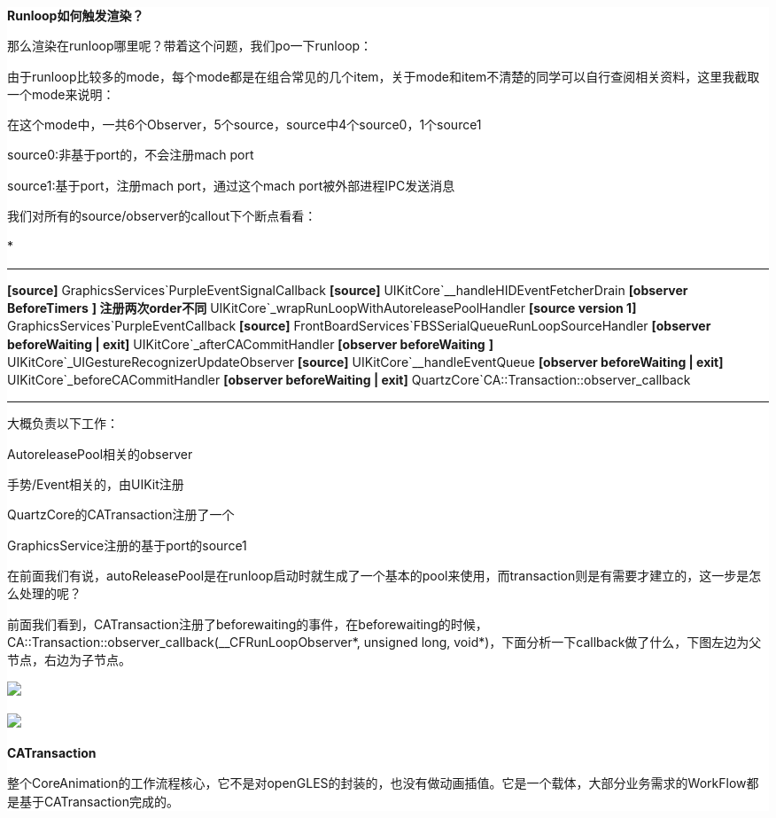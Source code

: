 **Runloop如何触发渲染？**

那么渲染在runloop哪里呢？带着这个问题，我们po一下runloop：

由于runloop比较多的mode，每个mode都是在组合常见的几个item，关于mode和item不清楚的同学可以自行查阅相关资料，这里我截取一个mode来说明：

在这个mode中，一共6个Observer，5个source，source中4个source0，1个source1

source0:非基于port的，不会注册mach port

source1:基于port，注册mach port，通过这个mach port被外部进程IPC发送消息

我们对所有的source/observer的callout下个断点看看：

\*

  ------------------------------------------------------ --------------------------------------------------------
  **\[source\]**                                         GraphicsServices\`PurpleEventSignalCallback
  **\[source\]**                                         UIKitCore\`\_\_handleHIDEventFetcherDrain
  **\[observer BeforeTimers** **\] 注册两次order不同**   UIKitCore\`\_wrapRunLoopWithAutoreleasePoolHandler
  **\[source version 1\]**                               GraphicsServices\`PurpleEventCallback
  **\[source\]**                                         FrontBoardServices\`FBSSerialQueueRunLoopSourceHandler
  **\[observer beforeWaiting \| exit\]**                 UIKitCore\`\_afterCACommitHandler
  **\[observer beforeWaiting** **\]**                    UIKitCore\`\_UIGestureRecognizerUpdateObserver
  **\[source\]**                                         UIKitCore\`\_\_handleEventQueue
  **\[observer beforeWaiting \| exit\]**                 UIKitCore\`\_beforeCACommitHandler
  **\[observer beforeWaiting \| exit\]**                 QuartzCore\`CA::Transaction::observer_callback
  ------------------------------------------------------ --------------------------------------------------------

大概负责以下工作：

AutoreleasePool相关的observer

手势/Event相关的，由UIKit注册

QuartzCore的CATransaction注册了一个

GraphicsService注册的基于port的source1

在前面我们有说，autoReleasePool是在runloop启动时就生成了一个基本的pool来使用，而transaction则是有需要才建立的，这一步是怎么处理的呢？

前面我们看到，CATransaction注册了beforewaiting的事件，在beforewaiting的时候，CA::Transaction::observer_callback(\_\_CFRunLoopObserver\*,
unsigned long,
void\*)，下面分析一下callback做了什么，下图左边为父节点，右边为子节点。

![](image11.png)

![](image12.png)

**CATransaction**

整个CoreAnimation的工作流程核心，它不是对openGLES的封装的，也没有做动画插值。它是一个载体，大部分业务需求的WorkFlow都是基于CATransaction完成的。
